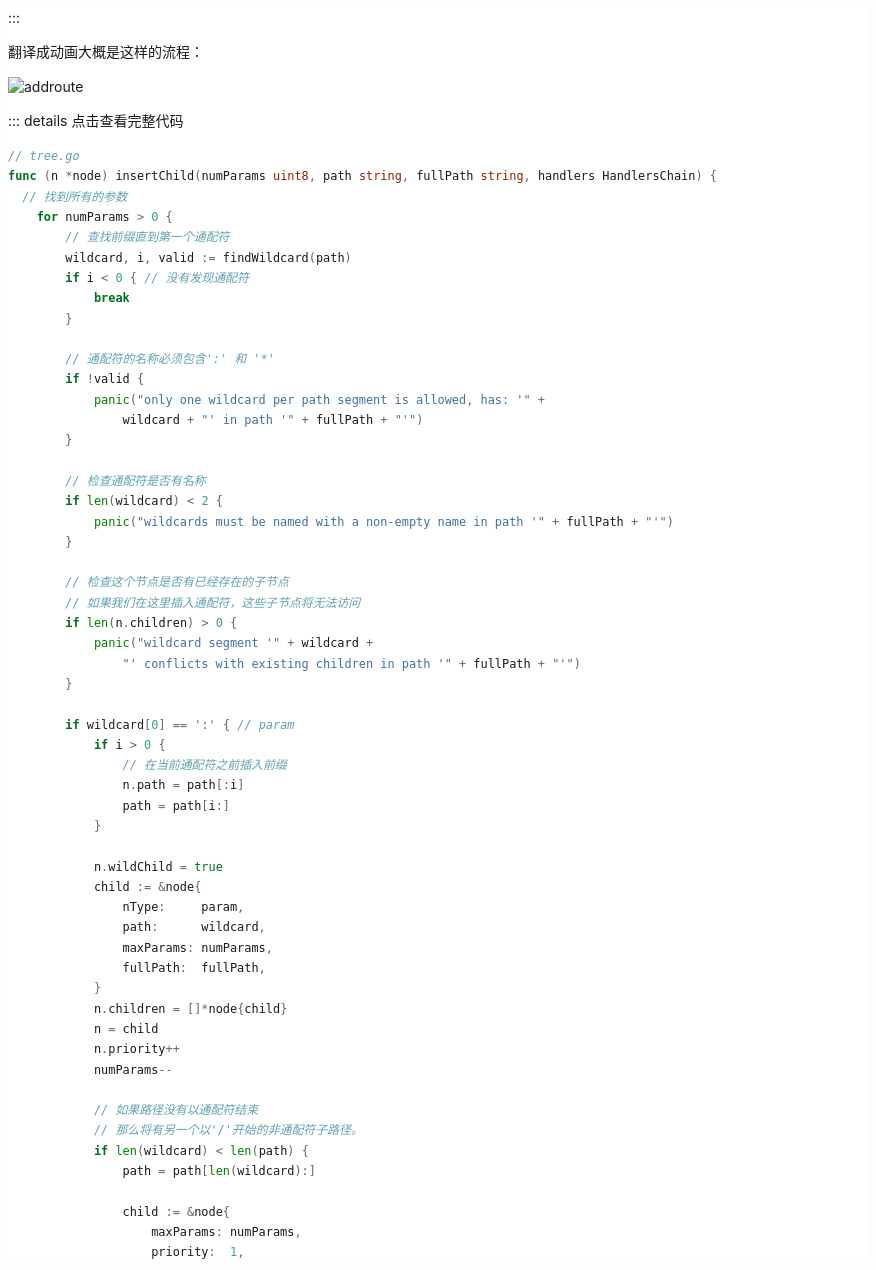 
:::

翻译成动画大概是这样的流程：

![addroute](https://tuchuang-1257805459.cos.accelerate.myqcloud.com/addroute.gif)

::: details 点击查看完整代码

```go
// tree.go
func (n *node) insertChild(numParams uint8, path string, fullPath string, handlers HandlersChain) {
  // 找到所有的参数
	for numParams > 0 {
		// 查找前缀直到第一个通配符
		wildcard, i, valid := findWildcard(path)
		if i < 0 { // 没有发现通配符
			break
		}

		// 通配符的名称必须包含':' 和 '*'
		if !valid {
			panic("only one wildcard per path segment is allowed, has: '" +
				wildcard + "' in path '" + fullPath + "'")
		}

		// 检查通配符是否有名称
		if len(wildcard) < 2 {
			panic("wildcards must be named with a non-empty name in path '" + fullPath + "'")
		}

		// 检查这个节点是否有已经存在的子节点
		// 如果我们在这里插入通配符，这些子节点将无法访问
		if len(n.children) > 0 {
			panic("wildcard segment '" + wildcard +
				"' conflicts with existing children in path '" + fullPath + "'")
		}

		if wildcard[0] == ':' { // param
			if i > 0 {
				// 在当前通配符之前插入前缀
				n.path = path[:i]
				path = path[i:]
			}

			n.wildChild = true
			child := &node{
				nType:     param,
				path:      wildcard,
				maxParams: numParams,
				fullPath:  fullPath,
			}
			n.children = []*node{child}
			n = child
			n.priority++
			numParams--

			// 如果路径没有以通配符结束
			// 那么将有另一个以'/'开始的非通配符子路径。
			if len(wildcard) < len(path) {
				path = path[len(wildcard):]

				child := &node{
					maxParams: numParams,
					priority:  1,
```